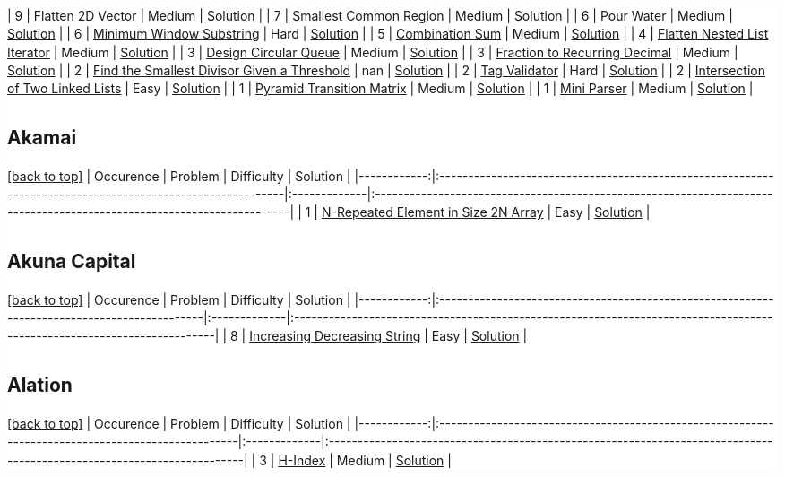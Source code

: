 |           9 | [Flatten 2D Vector](https://leetcode.com/problems/flatten-2d-vector/)                                                     | Medium       | [Solution](https://github.com/fishercoder1534/Leetcode/blob/master/src/main/java/com/fishercoder/solutions/_251.java)  |
|           7 | [Smallest Common Region](https://leetcode.com/problems/smallest-common-region/)                                           | Medium       | [Solution](https://github.com/fishercoder1534/Leetcode/blob/master/src/main/java/com/fishercoder/solutions/_1257.java) |
|           6 | [Pour Water](https://leetcode.com/problems/pour-water/)                                                                   | Medium       | [Solution](https://github.com/fishercoder1534/Leetcode/blob/master/src/main/java/com/fishercoder/solutions/_755.java)  |
|           6 | [Minimum Window Substring](https://leetcode.com/problems/minimum-window-substring/)                                       | Hard         | [Solution](https://github.com/fishercoder1534/Leetcode/blob/master/src/main/java/com/fishercoder/solutions/_76.java)   |
|           5 | [Combination Sum](https://leetcode.com/problems/combination-sum/)                                                         | Medium       | [Solution](https://github.com/fishercoder1534/Leetcode/blob/master/src/main/java/com/fishercoder/solutions/_39.java)   |
|           4 | [Flatten Nested List Iterator](https://leetcode.com/problems/flatten-nested-list-iterator/)                               | Medium       | [Solution](https://github.com/fishercoder1534/Leetcode/blob/master/src/main/java/com/fishercoder/solutions/_341.java)  |
|           3 | [Design Circular Queue](https://leetcode.com/problems/design-circular-queue/)                                             | Medium       | [Solution](https://github.com/fishercoder1534/Leetcode/blob/master/src/main/java/com/fishercoder/solutions/_622.java)  |
|           3 | [Fraction to Recurring Decimal](https://leetcode.com/problems/fraction-to-recurring-decimal/)                             | Medium       | [Solution](https://github.com/fishercoder1534/Leetcode/blob/master/src/main/java/com/fishercoder/solutions/_166.java)  |
|           2 | [Find the Smallest Divisor Given a Threshold](https://leetcode.com/problems/find-the-smallest-divisor-given-a-threshold/) | nan          | [Solution](https://github.com/fishercoder1534/Leetcode/blob/master/src/main/java/com/fishercoder/solutions/_1283.java) |
|           2 | [Tag Validator](https://leetcode.com/problems/tag-validator/)                                                             | Hard         | [Solution](https://github.com/fishercoder1534/Leetcode/blob/master/src/main/java/com/fishercoder/solutions/_591.java)  |
|           2 | [Intersection of Two Linked Lists](https://leetcode.com/problems/intersection-of-two-linked-lists/)                       | Easy         | [Solution](https://github.com/fishercoder1534/Leetcode/blob/master/src/main/java/com/fishercoder/solutions/_160.java)  |
|           1 | [Pyramid Transition Matrix](https://leetcode.com/problems/pyramid-transition-matrix/)                                     | Medium       | [Solution](https://github.com/fishercoder1534/Leetcode/blob/master/src/main/java/com/fishercoder/solutions/_756.java)  |
|           1 | [Mini Parser](https://leetcode.com/problems/mini-parser/)                                                                 | Medium       | [Solution](https://github.com/fishercoder1534/Leetcode/blob/master/src/main/java/com/fishercoder/solutions/_385.java)  |

## Akamai

[[back to top]](#company-index)
|   Occurence | Problem                                                                                                   | Difficulty   | Solution                                                                                                              |
|------------:|:----------------------------------------------------------------------------------------------------------|:-------------|:----------------------------------------------------------------------------------------------------------------------|
|           1 | [N-Repeated Element in Size 2N Array](https://leetcode.com/problems/n-repeated-element-in-size-2n-array/) | Easy         | [Solution](https://github.com/fishercoder1534/Leetcode/blob/master/src/main/java/com/fishercoder/solutions/_961.java) |

## Akuna Capital

[[back to top]](#company-index)
|   Occurence | Problem                                                                                     | Difficulty   | Solution                                                                                                               |
|------------:|:--------------------------------------------------------------------------------------------|:-------------|:-----------------------------------------------------------------------------------------------------------------------|
|           8 | [Increasing Decreasing String](https://leetcode.com/problems/increasing-decreasing-string/) | Easy         | [Solution](https://github.com/fishercoder1534/Leetcode/blob/master/src/main/java/com/fishercoder/solutions/_1370.java) |

## Alation

[[back to top]](#company-index)
|   Occurence | Problem                                                                                           | Difficulty   | Solution                                                                                                              |
|------------:|:--------------------------------------------------------------------------------------------------|:-------------|:----------------------------------------------------------------------------------------------------------------------|
|           3 | [H-Index](https://leetcode.com/problems/h-index/)                                                 | Medium       | [Solution](https://github.com/fishercoder1534/Leetcode/blob/master/src/main/java/com/fishercoder/solutions/_274.java) |
